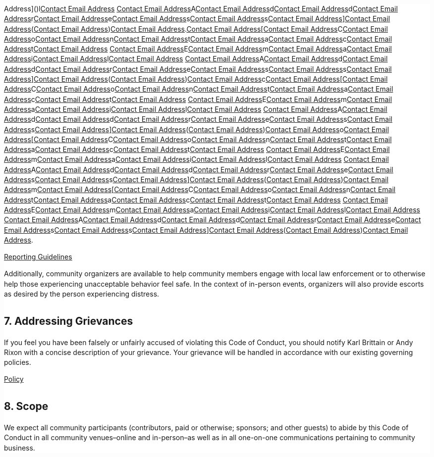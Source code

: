 Address]()l[Contact Email Address]() [Contact Email Address]()A[Contact Email Address]()d[Contact Email Address]()d[Contact Email Address]()r[Contact Email Address]()e[Contact Email Address]()s[Contact Email Address]()s[Contact Email Address]()][Contact Email Address]()([Contact Email Address]())[Contact Email Address]().[Contact Email Address]()[[Contact Email Address]()C[Contact Email Address]()o[Contact Email Address]()n[Contact Email Address]()t[Contact Email Address]()a[Contact Email Address]()c[Contact Email Address]()t[Contact Email Address]() [Contact Email Address]()E[Contact Email Address]()m[Contact Email Address]()a[Contact Email Address]()i[Contact Email Address]()l[Contact Email Address]() [Contact Email Address]()A[Contact Email Address]()d[Contact Email Address]()d[Contact Email Address]()r[Contact Email Address]()e[Contact Email Address]()s[Contact Email Address]()s[Contact Email Address]()][Contact Email Address]()([Contact Email Address]())[Contact Email Address]()c[Contact Email Address]()[[Contact Email Address]()C[Contact Email Address]()o[Contact Email Address]()n[Contact Email Address]()t[Contact Email Address]()a[Contact Email Address]()c[Contact Email Address]()t[Contact Email Address]() [Contact Email Address]()E[Contact Email Address]()m[Contact Email Address]()a[Contact Email Address]()i[Contact Email Address]()l[Contact Email Address]() [Contact Email Address]()A[Contact Email Address]()d[Contact Email Address]()d[Contact Email Address]()r[Contact Email Address]()e[Contact Email Address]()s[Contact Email Address]()s[Contact Email Address]()][Contact Email Address]()([Contact Email Address]())[Contact Email Address]()o[Contact Email Address]()[[Contact Email Address]()C[Contact Email Address]()o[Contact Email Address]()n[Contact Email Address]()t[Contact Email Address]()a[Contact Email Address]()c[Contact Email Address]()t[Contact Email Address]() [Contact Email Address]()E[Contact Email Address]()m[Contact Email Address]()a[Contact Email Address]()i[Contact Email Address]()l[Contact Email Address]() [Contact Email Address]()A[Contact Email Address]()d[Contact Email Address]()d[Contact Email Address]()r[Contact Email Address]()e[Contact Email Address]()s[Contact Email Address]()s[Contact Email Address]()][Contact Email Address]()([Contact Email Address]())[Contact Email Address]()m[Contact Email Address]()[[Contact Email Address]()C[Contact Email Address]()o[Contact Email Address]()n[Contact Email Address]()t[Contact Email Address]()a[Contact Email Address]()c[Contact Email Address]()t[Contact Email Address]() [Contact Email Address]()E[Contact Email Address]()m[Contact Email Address]()a[Contact Email Address]()i[Contact Email Address]()l[Contact Email Address]() [Contact Email Address]()A[Contact Email Address]()d[Contact Email Address]()d[Contact Email Address]()r[Contact Email Address]()e[Contact Email Address]()s[Contact Email Address]()s[Contact Email Address]()][Contact Email Address]()([Contact Email Address]())[Contact Email Address]().

[Reporting Guidelines](https://forum.tidybb.co.uk/forum.php)

Additionally, community organizers are available to help community members engage with local law enforcement or to otherwise help those experiencing unacceptable behavior feel safe. In the context of in-person events, organizers will also provide escorts as desired by the person experiencing distress.

## 7. Addressing Grievances

If you feel you have been falsely or unfairly accused of violating this Code of Conduct, you should notify Karl Brittain or Andy Rixon with a concise description of your grievance. Your grievance will be handled in accordance with our existing governing policies.

[Policy](https://forum.tidybb.co.uk/forum.php)

## 8. Scope

We expect all community participants (contributors, paid or otherwise; sponsors; and other guests) to abide by this Code of Conduct in all community venues–online and in-person–as well as in all one-on-one communications pertaining to community business.

